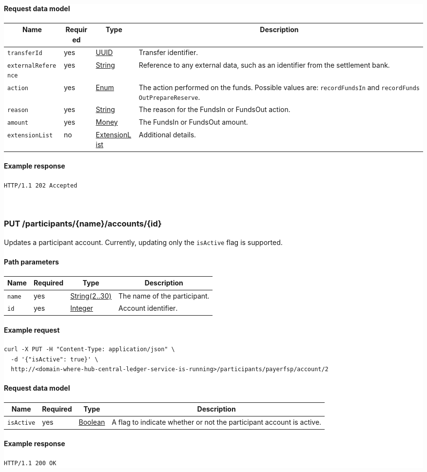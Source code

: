 #### Request data model

| Name  | Required  | Type | Description |
|---|---|--|--|
| `transferId`  | yes  | [UUID](#uuid) | Transfer identifier. |
| `externalReference`  |  yes | [String](#string) | Reference to any external data, such as an identifier from the settlement bank. |
| `action`  |  yes | [Enum](#enum) | The action performed on the funds. Possible values are: `recordFundsIn` and `recordFundsOutPrepareReserve`. |
| `reason`  |  yes | [String](#string) | The reason for the FundsIn or FundsOut action. |
| `amount`  | yes  | [Money](#money) | The FundsIn or FundsOut amount. |
| `extensionList`  | no  | [ExtensionList](#extensionlist) | Additional details. |

#### Example response

````
HTTP/1.1 202 Accepted
````

<br />

### PUT /participants/{name}/accounts/{id}

Updates a participant account. Currently, updating only the `isActive` flag is supported.

#### Path parameters

| Name  | Required  | Type | Description |
|---|---|--|--|
| `name`  |  yes | [String(2..30)](#string) | The name of the participant. |
| `id`  |  yes | [Integer](#integer) | Account identifier. |

#### Example request

```
curl -X PUT -H "Content-Type: application/json" \
  -d '{"isActive": true}' \
  http://<domain-where-hub-central-ledger-service-is-running>/participants/payerfsp/account/2 
```

#### Request data model

| Name  | Required  | Type | Description |
|---|---|--|--|
| `isActive`  |  yes | [Boolean](boolean) | A flag to indicate whether or not the participant account is active. |

#### Example response

```
HTTP/1.1 200 OK
```
